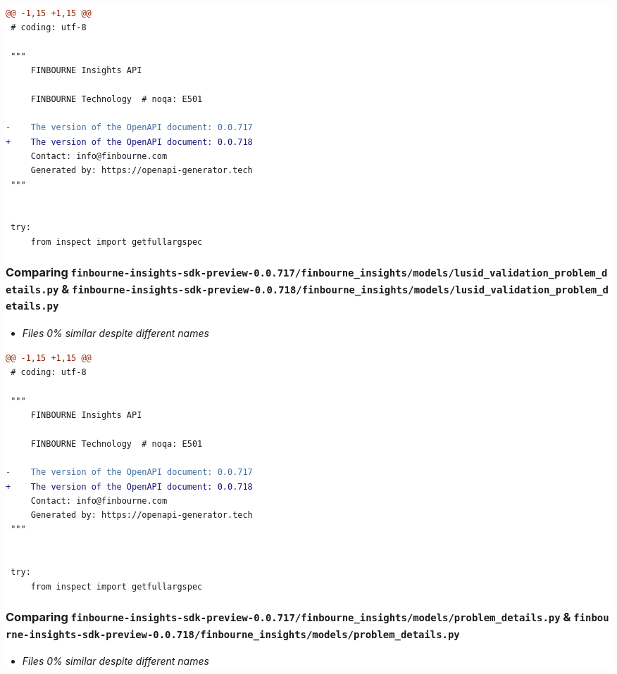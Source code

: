 ```diff
@@ -1,15 +1,15 @@
 # coding: utf-8
 
 """
     FINBOURNE Insights API
 
     FINBOURNE Technology  # noqa: E501
 
-    The version of the OpenAPI document: 0.0.717
+    The version of the OpenAPI document: 0.0.718
     Contact: info@finbourne.com
     Generated by: https://openapi-generator.tech
 """
 
 
 try:
     from inspect import getfullargspec
```

### Comparing `finbourne-insights-sdk-preview-0.0.717/finbourne_insights/models/lusid_validation_problem_details.py` & `finbourne-insights-sdk-preview-0.0.718/finbourne_insights/models/lusid_validation_problem_details.py`

 * *Files 0% similar despite different names*

```diff
@@ -1,15 +1,15 @@
 # coding: utf-8
 
 """
     FINBOURNE Insights API
 
     FINBOURNE Technology  # noqa: E501
 
-    The version of the OpenAPI document: 0.0.717
+    The version of the OpenAPI document: 0.0.718
     Contact: info@finbourne.com
     Generated by: https://openapi-generator.tech
 """
 
 
 try:
     from inspect import getfullargspec
```

### Comparing `finbourne-insights-sdk-preview-0.0.717/finbourne_insights/models/problem_details.py` & `finbourne-insights-sdk-preview-0.0.718/finbourne_insights/models/problem_details.py`

 * *Files 0% similar despite different names*
